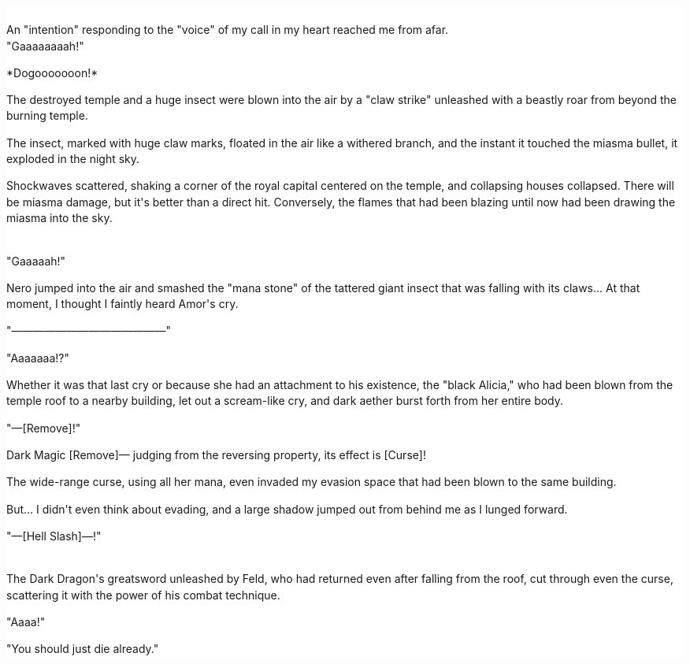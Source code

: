 <br />
An "intention" responding to the "voice" of my call in my heart reached
me from afar.

<br />
"Gaaaaaaaah!"

\*Dogooooooon!\*

The destroyed temple and a huge insect were blown into the air by a
"claw strike" unleashed with a beastly roar from beyond the burning
temple.

The insect, marked with huge claw marks, floated in the air like a
withered branch, and the instant it touched the miasma bullet, it
exploded in the night sky.

Shockwaves scattered, shaking a corner of the royal capital centered on
the temple, and collapsing houses collapsed. There will be miasma
damage, but it's better than a direct hit. Conversely, the flames that
had been blazing until now had been drawing the miasma into the sky.

<br />
"Gaaaaah!"

Nero jumped into the air and smashed the "mana stone" of the tattered
giant insect that was falling with its claws... At that moment, I
thought I faintly heard Amor's cry.

"――――――――――――――"

"Aaaaaaa!?"

Whether it was that last cry or because she had an attachment to his
existence, the "black Alicia," who had been blown from the temple roof
to a nearby building, let out a scream-like cry, and dark aether burst
forth from her entire body.

"—\[Remove\]!"

Dark Magic \[Remove\]— judging from the reversing property, its effect
is \[Curse\]!

The wide-range curse, using all her mana, even invaded my evasion space
that had been blown to the same building.

But... I didn't even think about evading, and a large shadow jumped out
from behind me as I lunged forward.

"—\[Hell Slash\]—!"

<br />
The Dark Dragon's greatsword unleashed by Feld, who had returned even
after falling from the roof, cut through even the curse, scattering it
with the power of his combat technique.

"Aaaa!"

"You should just die already."

